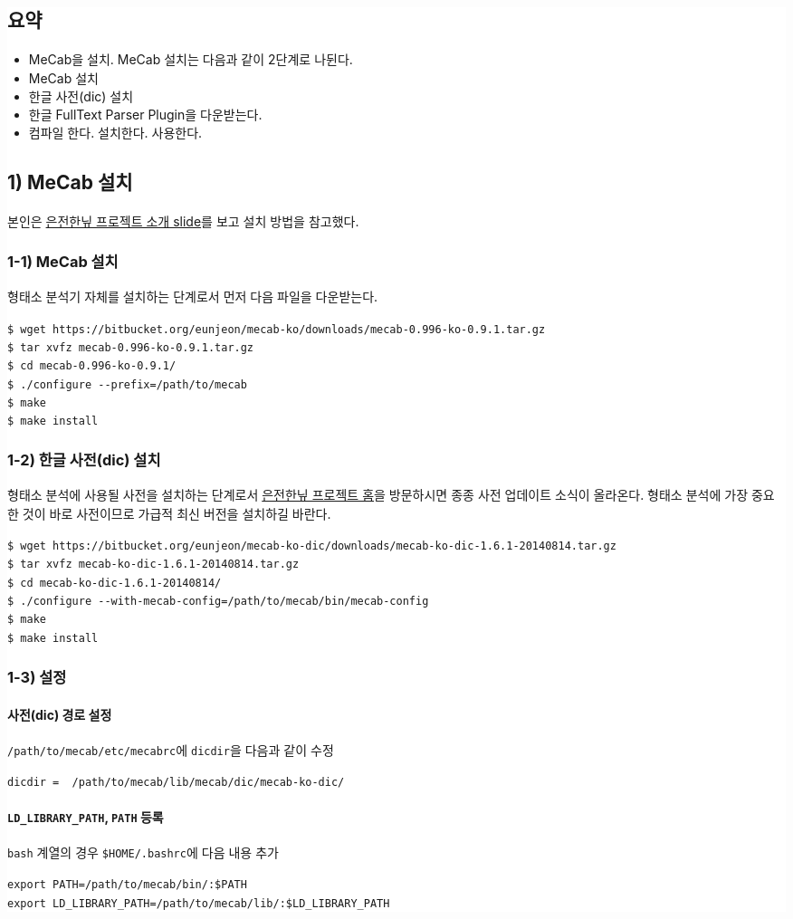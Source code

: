 ## 요약

- MeCab을 설치. MeCab 설치는 다음과 같이 2단계로 나뒨다.
 - MeCab 설치
 - 한글 사전(dic) 설치
- 한글 FullText Parser Plugin을 다운받는다.
- 컴파일 한다. 설치한다. 사용한다.

## 1) MeCab 설치

본인은 [은전한닢 프로젝트 소개 slide][4]를 보고 설치 방법을 참고했다.

### 1-1) MeCab 설치

형태소 분석기 자체를 설치하는 단계로서 먼저 다음 파일을 다운받는다.

```
$ wget https://bitbucket.org/eunjeon/mecab-ko/downloads/mecab-0.996-ko-0.9.1.tar.gz
$ tar xvfz mecab-0.996-ko-0.9.1.tar.gz
$ cd mecab-0.996-ko-0.9.1/
$ ./configure --prefix=/path/to/mecab
$ make
$ make install
```

### 1-2) 한글 사전(dic) 설치

형태소 분석에 사용될 사전을 설치하는 단계로서 [은전한닢 프로젝트 홈][1]을 방문하시면 종종 사전 업데이트 소식이 올라온다. 형태소 분석에 가장 중요한 것이 바로 사전이므로 가급적 최신 버전을 설치하길 바란다.


```
$ wget https://bitbucket.org/eunjeon/mecab-ko-dic/downloads/mecab-ko-dic-1.6.1-20140814.tar.gz
$ tar xvfz mecab-ko-dic-1.6.1-20140814.tar.gz
$ cd mecab-ko-dic-1.6.1-20140814/
$ ./configure --with-mecab-config=/path/to/mecab/bin/mecab-config
$ make
$ make install
```

### 1-3) 설정

#### 사전(dic) 경로 설정

`/path/to/mecab/etc/mecabrc`에 `dicdir`을 다음과 같이 수정

```
dicdir =  /path/to/mecab/lib/mecab/dic/mecab-ko-dic/
```

#### `LD_LIBRARY_PATH`, `PATH` 등록

`bash` 계열의 경우 `$HOME/.bashrc`에 다음 내용 추가

```
export PATH=/path/to/mecab/bin/:$PATH
export LD_LIBRARY_PATH=/path/to/mecab/lib/:$LD_LIBRARY_PATH
```


[1]: http://eunjeon.blogspot.kr/
[2]: http://dev.mysql.com/doc/refman/5.5/en/plugin-api.html
[3]: http://dev.mysql.com/doc/refman/5.5/en/full-text-plugins.html
[4]: http://eunjeon.blogspot.kr/2014/06/blog-post.html
[5]: http://mysqlguru.github.io/mysql/2014/12/17/mysql-plugin-development.html
[6]: http://mysqlguru.github.io/mysql/2014/12/30/mysql-fulltext-plugin.html
[7]: http://www.amazon.com/MySQL-Plugin-Development-Sergei-Golubchik/dp/1849510601
[8]: https://docs.google.com/spreadsheets/d/1-9blXKjtjeKZqsf4NzHeYJCrr49-nXeRF6D80udfcwY/edit#gid=0